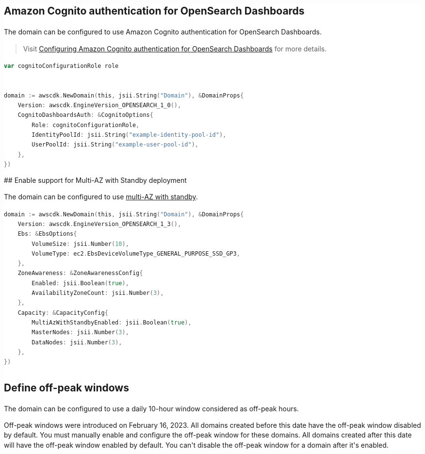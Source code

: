 ## Amazon Cognito authentication for OpenSearch Dashboards

The domain can be configured to use Amazon Cognito authentication for OpenSearch Dashboards.

> Visit [Configuring Amazon Cognito authentication for OpenSearch Dashboards](https://docs.aws.amazon.com/opensearch-service/latest/developerguide/cognito-auth.html) for more details.

```go
var cognitoConfigurationRole role


domain := awscdk.NewDomain(this, jsii.String("Domain"), &DomainProps{
	Version: awscdk.EngineVersion_OPENSEARCH_1_0(),
	CognitoDashboardsAuth: &CognitoOptions{
		Role: cognitoConfigurationRole,
		IdentityPoolId: jsii.String("example-identity-pool-id"),
		UserPoolId: jsii.String("example-user-pool-id"),
	},
})
```

## Enable support for Multi-AZ with Standby deployment

The domain can be configured to use [multi-AZ with standby](https://docs.aws.amazon.com/opensearch-service/latest/developerguide/managedomains-multiaz.html#managedomains-za-standby).

```go
domain := awscdk.NewDomain(this, jsii.String("Domain"), &DomainProps{
	Version: awscdk.EngineVersion_OPENSEARCH_1_3(),
	Ebs: &EbsOptions{
		VolumeSize: jsii.Number(10),
		VolumeType: ec2.EbsDeviceVolumeType_GENERAL_PURPOSE_SSD_GP3,
	},
	ZoneAwareness: &ZoneAwarenessConfig{
		Enabled: jsii.Boolean(true),
		AvailabilityZoneCount: jsii.Number(3),
	},
	Capacity: &CapacityConfig{
		MultiAzWithStandbyEnabled: jsii.Boolean(true),
		MasterNodes: jsii.Number(3),
		DataNodes: jsii.Number(3),
	},
})
```

## Define off-peak windows

The domain can be configured to use a daily 10-hour window considered as off-peak hours.

Off-peak windows were introduced on February 16, 2023.
All domains created before this date have the off-peak window disabled by default.
You must manually enable and configure the off-peak window for these domains.
All domains created after this date will have the off-peak window enabled by default.
You can't disable the off-peak window for a domain after it's enabled.
